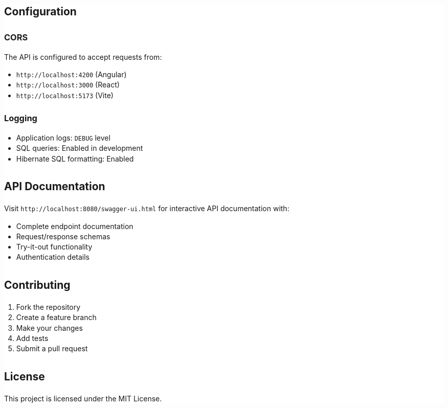 ## Configuration

### CORS
The API is configured to accept requests from:
- `http://localhost:4200` (Angular)
- `http://localhost:3000` (React)
- `http://localhost:5173` (Vite)

### Logging
- Application logs: `DEBUG` level
- SQL queries: Enabled in development
- Hibernate SQL formatting: Enabled

## API Documentation

Visit `http://localhost:8080/swagger-ui.html` for interactive API documentation with:
- Complete endpoint documentation
- Request/response schemas
- Try-it-out functionality
- Authentication details

## Contributing

1. Fork the repository
2. Create a feature branch
3. Make your changes
4. Add tests
5. Submit a pull request

## License

This project is licensed under the MIT License.